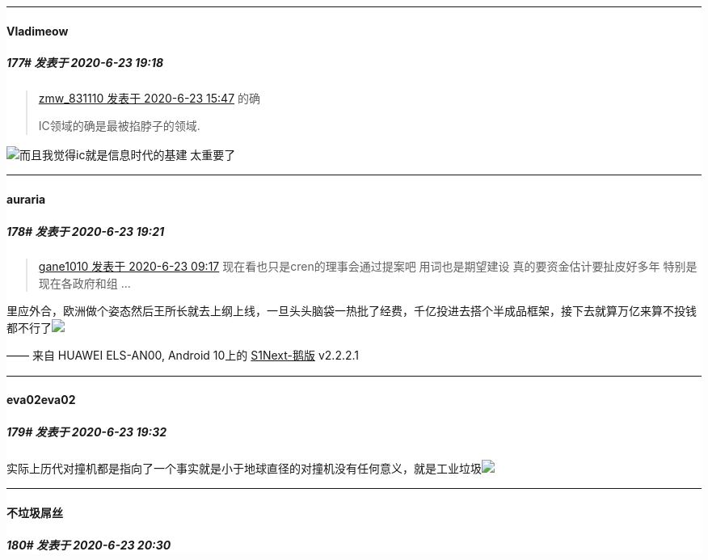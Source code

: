 





*****

####  Vladimeow  
##### 177#       发表于 2020-6-23 19:18



<blockquote><a href="httphttps://bbs.saraba1st.com/2b/forum.php?mod=redirect&amp;goto=findpost&amp;pid=47920255&amp;ptid=1943542" target="_blank">zmw_831110 发表于 2020-6-23 15:47</a>
的确

IC领域的确是最被掐脖子的领域.</blockquote>
<img src="https://static.saraba1st.com/image/smiley/face2017/002.png" referrerpolicy="no-referrer">而且我觉得ic就是信息时代的基建 太重要了







*****

####  auraria  
##### 178#       发表于 2020-6-23 19:21



<blockquote><a href="httphttps://bbs.saraba1st.com/2b/forum.php?mod=redirect&amp;goto=findpost&amp;pid=47914803&amp;ptid=1943542" target="_blank">gane1010 发表于 2020-6-23 09:17</a>
现在看也只是cren的理事会通过提案吧 用词也是期望建设 真的要资金估计要扯皮好多年 特别是现在各政府和组 ...</blockquote>
里应外合，欧洲做个姿态然后王所长就去上纲上线，一旦头头脑袋一热批了经费，千亿投进去搭个半成品框架，接下去就算万亿来算不投钱都不行了<img src="https://static.saraba1st.com/image/smiley/face2017/067.png" referrerpolicy="no-referrer">

—— 来自 HUAWEI ELS-AN00, Android 10上的 [S1Next-鹅版](https://github.com/ykrank/S1-Next/releases) v2.2.2.1







*****

####  eva02eva02  
##### 179#       发表于 2020-6-23 19:32




实际上历代对撞机都是指向了一个事实就是小于地球直径的对撞机没有任何意义，就是工业垃圾<img src="https://static.saraba1st.com/image/smiley/face2017/001.png" referrerpolicy="no-referrer">







*****

####  不垃圾屌丝  
##### 180#       发表于 2020-6-23 20:30
